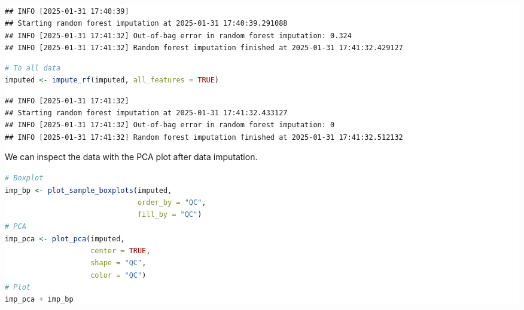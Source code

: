     ## INFO [2025-01-31 17:40:39] 
    ## Starting random forest imputation at 2025-01-31 17:40:39.291088
    ## INFO [2025-01-31 17:41:32] Out-of-bag error in random forest imputation: 0.324
    ## INFO [2025-01-31 17:41:32] Random forest imputation finished at 2025-01-31 17:41:32.429127

``` r
# To all data
imputed <- impute_rf(imputed, all_features = TRUE)
```

    ## INFO [2025-01-31 17:41:32] 
    ## Starting random forest imputation at 2025-01-31 17:41:32.433127
    ## INFO [2025-01-31 17:41:32] Out-of-bag error in random forest imputation: 0
    ## INFO [2025-01-31 17:41:32] Random forest imputation finished at 2025-01-31 17:41:32.512132

We can inspect the data with the PCA plot after data imputation.

``` r
# Boxplot
imp_bp <- plot_sample_boxplots(imputed,
                               order_by = "QC",
                               fill_by = "QC")
# PCA
imp_pca <- plot_pca(imputed,
                    center = TRUE,
                    shape = "QC",
                    color = "QC")
# Plot
imp_pca + imp_bp
```
